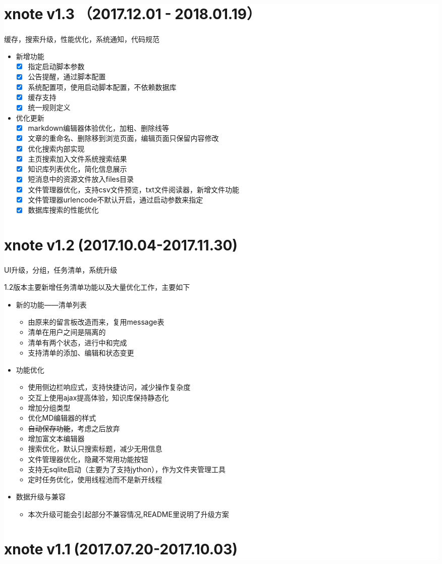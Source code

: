 # xnote v1.3 （2017.12.01 - 2018.01.19）

缓存，搜索升级，性能优化，系统通知，代码规范


- 新增功能
    - [x] 指定启动脚本参数
    - [x] 公告提醒，通过脚本配置
    - [x] 系统配置项，使用启动脚本配置，不依赖数据库
    - [x] 缓存支持
    - [x] 统一规则定义

- 优化更新
    - [x] markdown编辑器体验优化，加粗、删除线等
    - [x] 文章的重命名、删除移到浏览页面，编辑页面只保留内容修改
    - [x] 优化搜索内部实现
    - [x] 主页搜索加入文件系统搜索结果
    - [x] 知识库列表优化，简化信息展示
    - [x] 短消息中的资源文件放入files目录
    - [x] 文件管理器优化，支持csv文件预览，txt文件阅读器，新增文件功能
    - [x] 文件管理器urlencode不默认开启，通过启动参数来指定
    - [x] 数据库搜索的性能优化

# xnote v1.2 (2017.10.04-2017.11.30) 

UI升级，分组，任务清单，系统升级

1.2版本主要新增任务清单功能以及大量优化工作，主要如下

- 新的功能——清单列表
    - 由原来的留言板改造而来，复用message表
    - 清单在用户之间是隔离的
    - 清单有两个状态，进行中和完成
    - 支持清单的添加、编辑和状态变更

- 功能优化
    - 使用侧边栏响应式，支持快捷访问，减少操作复杂度
    - 交互上使用ajax提高体验，知识库保持静态化
    - 增加分组类型
    - 优化MD编辑器的样式
    - ~~自动保存功能~~，考虑之后放弃
    - 增加富文本编辑器
    - 搜索优化，默认只搜索标题，减少无用信息
    - 文件管理器优化，隐藏不常用功能按钮
    - 支持无sqlite启动（主要为了支持jython），作为文件夹管理工具
    - 定时任务优化，使用线程池而不是新开线程

- 数据升级与兼容
    - 本次升级可能会引起部分不兼容情况,README里说明了升级方案

# xnote v1.1 (2017.07.20-2017.10.03) 
